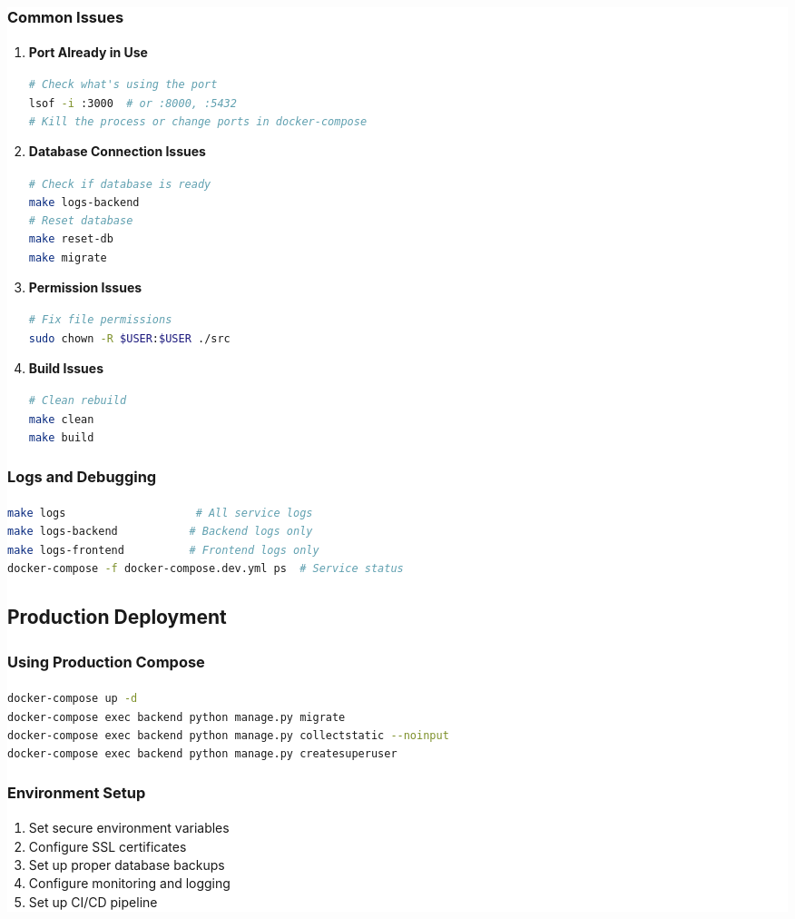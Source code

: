 ### Common Issues

1. **Port Already in Use**
   ```bash
   # Check what's using the port
   lsof -i :3000  # or :8000, :5432
   # Kill the process or change ports in docker-compose
   ```

2. **Database Connection Issues**
   ```bash
   # Check if database is ready
   make logs-backend
   # Reset database
   make reset-db
   make migrate
   ```

3. **Permission Issues**
   ```bash
   # Fix file permissions
   sudo chown -R $USER:$USER ./src
   ```

4. **Build Issues**
   ```bash
   # Clean rebuild
   make clean
   make build
   ```

### Logs and Debugging
```bash
make logs                    # All service logs
make logs-backend           # Backend logs only
make logs-frontend          # Frontend logs only
docker-compose -f docker-compose.dev.yml ps  # Service status
```

## Production Deployment

### Using Production Compose
```bash
docker-compose up -d
docker-compose exec backend python manage.py migrate
docker-compose exec backend python manage.py collectstatic --noinput
docker-compose exec backend python manage.py createsuperuser
```

### Environment Setup
1. Set secure environment variables
2. Configure SSL certificates
3. Set up proper database backups
4. Configure monitoring and logging
5. Set up CI/CD pipeline

